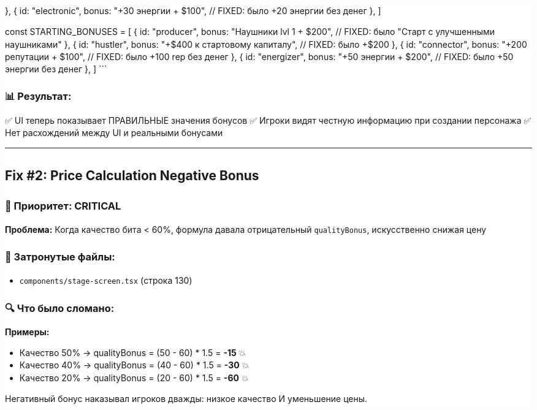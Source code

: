   },
  {
    id: "electronic",
    bonus: "+30 энергии + $100", // FIXED: было +20 энергии без денег
  },
]

const STARTING_BONUSES = [
  {
    id: "producer",
    bonus: "Наушники lvl 1 + $200", // FIXED: было "Старт с улучшенными наушниками"
  },
  {
    id: "hustler",
    bonus: "+$400 к стартовому капиталу", // FIXED: было +$200
  },
  {
    id: "connector",
    bonus: "+200 репутации + $100", // FIXED: было +100 rep без денег
  },
  {
    id: "energizer",
    bonus: "+50 энергии + $200", // FIXED: было +50 энергии без денег
  },
]
\`\`\`

### 📊 Результат:
✅ UI теперь показывает ПРАВИЛЬНЫЕ значения бонусов
✅ Игроки видят честную информацию при создании персонажа
✅ Нет расхождений между UI и реальными бонусами

---

## Fix #2: Price Calculation Negative Bonus

### 🔴 Приоритет: CRITICAL
**Проблема:** Когда качество бита < 60%, формула давала отрицательный `qualityBonus`, искусственно снижая цену

### 📁 Затронутые файлы:
- `components/stage-screen.tsx` (строка 130)

### 🔍 Что было сломано:

**Примеры:**
- Качество 50% → qualityBonus = (50 - 60) * 1.5 = **-15** 💥
- Качество 40% → qualityBonus = (40 - 60) * 1.5 = **-30** 💥
- Качество 20% → qualityBonus = (20 - 60) * 1.5 = **-60** 💥

Негативный бонус наказывал игроков дважды: низкое качество И уменьшение цены.
